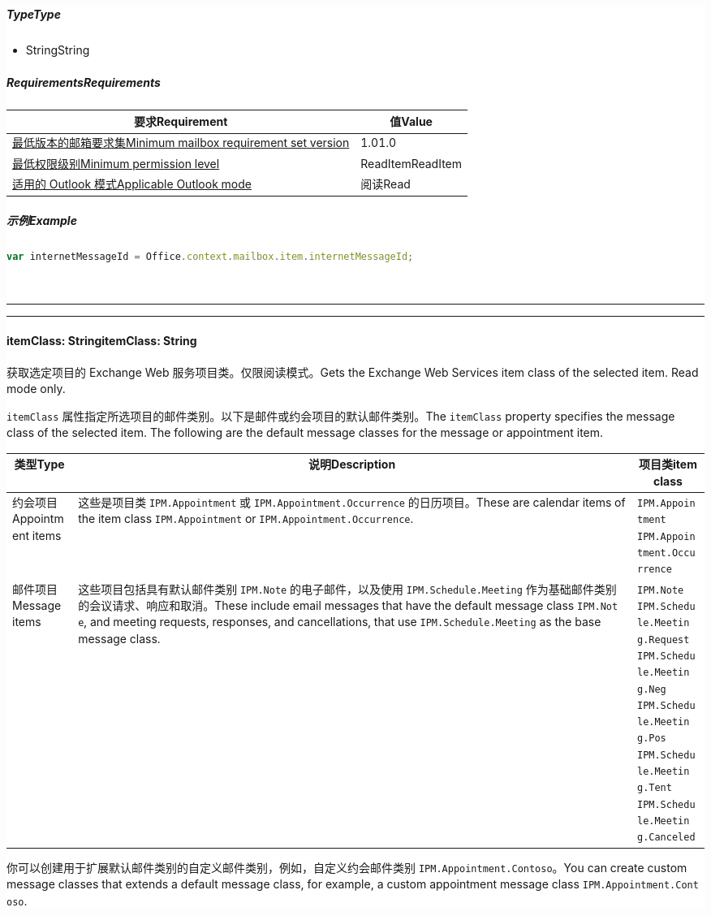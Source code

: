 ##### <a name="type"></a><span data-ttu-id="2822f-356">Type</span><span class="sxs-lookup"><span data-stu-id="2822f-356">Type</span></span>

*   <span data-ttu-id="2822f-357">String</span><span class="sxs-lookup"><span data-stu-id="2822f-357">String</span></span>

##### <a name="requirements"></a><span data-ttu-id="2822f-358">Requirements</span><span class="sxs-lookup"><span data-stu-id="2822f-358">Requirements</span></span>

|<span data-ttu-id="2822f-359">要求</span><span class="sxs-lookup"><span data-stu-id="2822f-359">Requirement</span></span>| <span data-ttu-id="2822f-360">值</span><span class="sxs-lookup"><span data-stu-id="2822f-360">Value</span></span>|
|---|---|
|[<span data-ttu-id="2822f-361">最低版本的邮箱要求集</span><span class="sxs-lookup"><span data-stu-id="2822f-361">Minimum mailbox requirement set version</span></span>](/office/dev/add-ins/reference/requirement-sets/outlook-api-requirement-sets)| <span data-ttu-id="2822f-362">1.0</span><span class="sxs-lookup"><span data-stu-id="2822f-362">1.0</span></span>|
|[<span data-ttu-id="2822f-363">最低权限级别</span><span class="sxs-lookup"><span data-stu-id="2822f-363">Minimum permission level</span></span>](/outlook/add-ins/understanding-outlook-add-in-permissions)| <span data-ttu-id="2822f-364">ReadItem</span><span class="sxs-lookup"><span data-stu-id="2822f-364">ReadItem</span></span>|
|[<span data-ttu-id="2822f-365">适用的 Outlook 模式</span><span class="sxs-lookup"><span data-stu-id="2822f-365">Applicable Outlook mode</span></span>](/outlook/add-ins/#extension-points)| <span data-ttu-id="2822f-366">阅读</span><span class="sxs-lookup"><span data-stu-id="2822f-366">Read</span></span>|

##### <a name="example"></a><span data-ttu-id="2822f-367">示例</span><span class="sxs-lookup"><span data-stu-id="2822f-367">Example</span></span>

```js
var internetMessageId = Office.context.mailbox.item.internetMessageId;
```

<br>

---
---

#### <a name="itemclass-string"></a><span data-ttu-id="2822f-368">itemClass: String</span><span class="sxs-lookup"><span data-stu-id="2822f-368">itemClass: String</span></span>

<span data-ttu-id="2822f-p118">获取选定项目的 Exchange Web 服务项目类。仅限阅读模式。</span><span class="sxs-lookup"><span data-stu-id="2822f-p118">Gets the Exchange Web Services item class of the selected item. Read mode only.</span></span>

<span data-ttu-id="2822f-p119">`itemClass` 属性指定所选项目的邮件类别。以下是邮件或约会项目的默认邮件类别。</span><span class="sxs-lookup"><span data-stu-id="2822f-p119">The `itemClass` property specifies the message class of the selected item. The following are the default message classes for the message or appointment item.</span></span>

| <span data-ttu-id="2822f-373">类型</span><span class="sxs-lookup"><span data-stu-id="2822f-373">Type</span></span> | <span data-ttu-id="2822f-374">说明</span><span class="sxs-lookup"><span data-stu-id="2822f-374">Description</span></span> | <span data-ttu-id="2822f-375">项目类</span><span class="sxs-lookup"><span data-stu-id="2822f-375">item class</span></span> |
| --- | --- | --- |
| <span data-ttu-id="2822f-376">约会项目</span><span class="sxs-lookup"><span data-stu-id="2822f-376">Appointment items</span></span> | <span data-ttu-id="2822f-377">这些是项目类 `IPM.Appointment` 或 `IPM.Appointment.Occurrence` 的日历项目。</span><span class="sxs-lookup"><span data-stu-id="2822f-377">These are calendar items of the item class `IPM.Appointment` or `IPM.Appointment.Occurrence`.</span></span> | `IPM.Appointment`<br />`IPM.Appointment.Occurrence` |
| <span data-ttu-id="2822f-378">邮件项目</span><span class="sxs-lookup"><span data-stu-id="2822f-378">Message items</span></span> | <span data-ttu-id="2822f-379">这些项目包括具有默认邮件类别 `IPM.Note` 的电子邮件，以及使用 `IPM.Schedule.Meeting` 作为基础邮件类别的会议请求、响应和取消。</span><span class="sxs-lookup"><span data-stu-id="2822f-379">These include email messages that have the default message class `IPM.Note`, and meeting requests, responses, and cancellations, that use `IPM.Schedule.Meeting` as the base message class.</span></span> | `IPM.Note`<br />`IPM.Schedule.Meeting.Request`<br />`IPM.Schedule.Meeting.Neg`<br />`IPM.Schedule.Meeting.Pos`<br />`IPM.Schedule.Meeting.Tent`<br />`IPM.Schedule.Meeting.Canceled` |

<span data-ttu-id="2822f-380">你可以创建用于扩展默认邮件类别的自定义邮件类别，例如，自定义约会邮件类别 `IPM.Appointment.Contoso`。</span><span class="sxs-lookup"><span data-stu-id="2822f-380">You can create custom message classes that extends a default message class, for example, a custom appointment message class `IPM.Appointment.Contoso`.</span></span>

